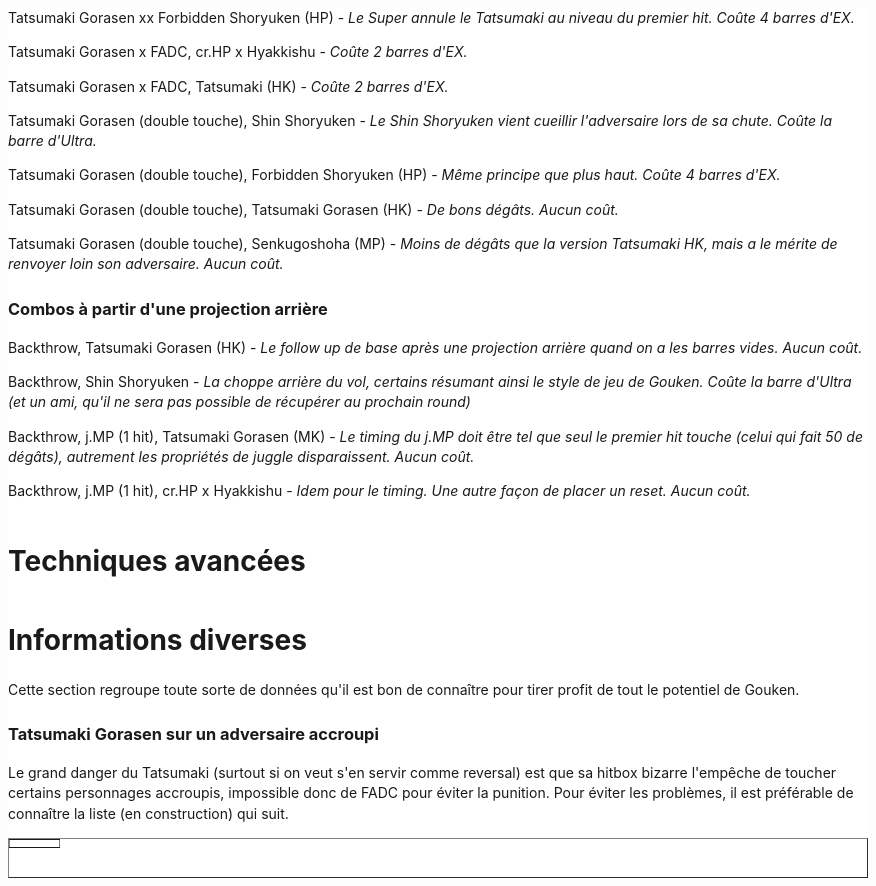 Tatsumaki Gorasen xx Forbidden Shoryuken (HP) - *Le Super annule le
Tatsumaki au niveau du premier hit. Coûte 4 barres d'EX.*

Tatsumaki Gorasen x FADC, cr.HP x Hyakkishu - *Coûte 2 barres d'EX.*

Tatsumaki Gorasen x FADC, Tatsumaki (HK) - *Coûte 2 barres d'EX.*

Tatsumaki Gorasen (double touche), Shin Shoryuken - *Le Shin Shoryuken
vient cueillir l'adversaire lors de sa chute. Coûte la barre d'Ultra.*

Tatsumaki Gorasen (double touche), Forbidden Shoryuken (HP) - *Même
principe que plus haut. Coûte 4 barres d'EX.*

Tatsumaki Gorasen (double touche), Tatsumaki Gorasen (HK) - *De bons
dégâts. Aucun coût.*

Tatsumaki Gorasen (double touche), Senkugoshoha (MP) - *Moins de dégâts
que la version Tatsumaki HK, mais a le mérite de renvoyer loin son
adversaire. Aucun coût.*

### Combos à partir d'une projection arrière

Backthrow, Tatsumaki Gorasen (HK) - *Le follow up de base après une
projection arrière quand on a les barres vides. Aucun coût.*

Backthrow, Shin Shoryuken - *La choppe arrière du vol, certains résumant
ainsi le style de jeu de Gouken. Coûte la barre d'Ultra (et un ami,
qu'il ne sera pas possible de récupérer au prochain round)*

Backthrow, j.MP (1 hit), Tatsumaki Gorasen (MK) - *Le timing du j.MP
doit être tel que seul le premier hit touche (celui qui fait 50 de
dégâts), autrement les propriétés de juggle disparaissent. Aucun coût.*

Backthrow, j.MP (1 hit), cr.HP x Hyakkishu - *Idem pour le timing. Une
autre façon de placer un reset. Aucun coût.*

# Techniques avancées

# Informations diverses

Cette section regroupe toute sorte de données qu'il est bon de connaître
pour tirer profit de tout le potentiel de Gouken.

### Tatsumaki Gorasen sur un adversaire accroupi

Le grand danger du Tatsumaki (surtout si on veut s'en servir comme
reversal) est que sa hitbox bizarre l'empêche de toucher certains
personnages accroupis, impossible donc de FADC pour éviter la punition.
Pour éviter les problèmes, il est préférable de connaître la liste (en
construction) qui suit.

<center>
<TABLE class="sys" BORDER=1 CELLPADDING=3 WIDTH=700 HEIGHT=40>
<tr>
<th valign="center" width = "30%">
